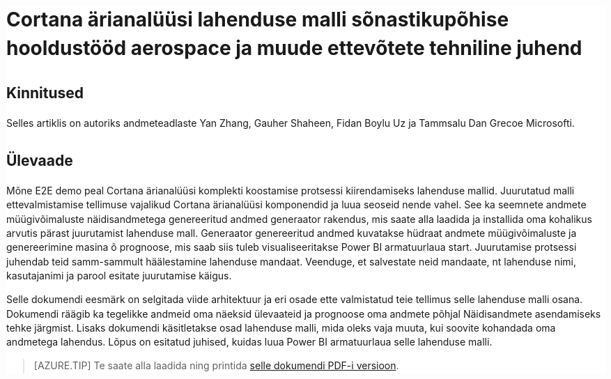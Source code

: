 <properties
    pageTitle="Cortana ärianalüüsi lahenduse malli sõnastikupõhise hooldustööd aerospace ja muude ettevõtete tehniline juhend | Microsoft Azure'i"
    description="Tehniline juhend lahenduse malli abil Microsoft Cortana ärianalüüsi sõnastikupõhise säilitamine aerospace, Utiliidid ja transport."
    services="cortana-analytics"
    documentationCenter=""
    authors="fboylu"
    manager="jhubbard"
    editor="cgronlun"/>

<tags
    ms.service="cortana-analytics"
    ms.workload="data-services"
    ms.tgt_pltfrm="na"
    ms.devlang="na"
    ms.topic="article"
    ms.date="09/13/2016"
    ms.author="fboylu" />

# <a name="technical-guide-to-the-cortana-intelligence-solution-template-for-predictive-maintenance-in-aerospace-and-other-businesses"></a>Cortana ärianalüüsi lahenduse malli sõnastikupõhise hooldustööd aerospace ja muude ettevõtete tehniline juhend

## <a name="acknowledgements"></a>**Kinnitused**
Selles artiklis on autoriks andmeteadlaste Yan Zhang, Gauher Shaheen, Fidan Boylu Uz ja Tammsalu Dan Grecoe Microsofti.

## <a name="overview"></a>**Ülevaade**

Mõne E2E demo peal Cortana ärianalüüsi komplekti koostamise protsessi kiirendamiseks lahenduse mallid. Juurutatud malli ettevalmistamise tellimuse vajalikud Cortana ärianalüüsi komponendid ja luua seoseid nende vahel. See ka seemnete andmete müügivõimaluste näidisandmetega genereeritud andmed generaator rakendus, mis saate alla laadida ja installida oma kohalikus arvutis pärast juurutamist lahenduse mall. Generaator genereeritud andmed kuvatakse hüdraat andmete müügivõimaluste ja genereerimine masina õ prognoose, mis saab siis tuleb visualiseeritakse Power BI armatuurlaua start. Juurutamise protsessi juhendab teid samm-sammult häälestamine lahenduse mandaat. Veenduge, et salvestate neid mandaate, nt lahenduse nimi, kasutajanimi ja parool esitate juurutamise käigus.  

Selle dokumendi eesmärk on selgitada viide arhitektuur ja eri osade ette valmistatud teie tellimus selle lahenduse malli osana. Dokumendi räägib ka tegelikke andmeid oma näeksid ülevaateid ja prognoose oma andmete põhjal Näidisandmete asendamiseks tehke järgmist. Lisaks dokumendi käsitletakse osad lahenduse malli, mida oleks vaja muuta, kui soovite kohandada oma andmetega lahendus. Lõpus on esitatud juhised, kuidas luua Power BI armatuurlaua selle lahenduse malli.

>[AZURE.TIP] Te saate alla laadida ning printida [selle dokumendi PDF-i versioon](http://download.microsoft.com/download/F/4/D/F4D7D208-D080-42ED-8813-6030D23329E9/cortana-analytics-technical-guide-predictive-maintenance.pdf).

